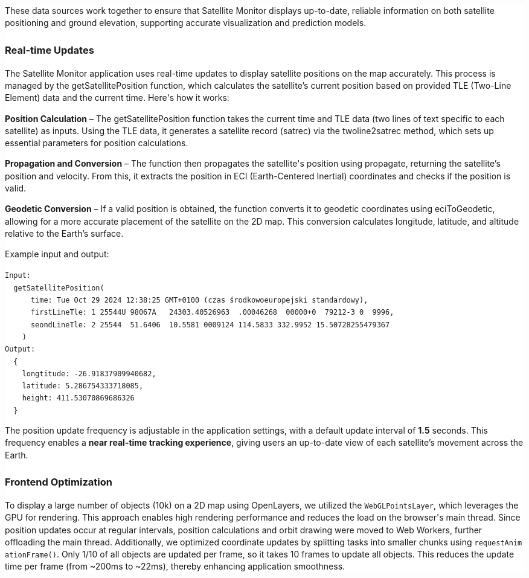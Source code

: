 These data sources work together to ensure that Satellite Monitor displays up-to-date, reliable information on both satellite positioning and ground elevation, supporting accurate visualization and prediction models.

### Real-time Updates

The Satellite Monitor application uses real-time updates to display satellite positions on the map accurately. This process is managed by the getSatellitePosition function, which calculates the satellite’s current position based on provided TLE (Two-Line Element) data and the current time. Here's how it works:

**Position Calculation** – The getSatellitePosition function takes the current time and TLE data (two lines of text specific to each satellite) as inputs. Using the TLE data, it generates a satellite record (satrec) via the twoline2satrec method, which sets up essential parameters for position calculations.

**Propagation and Conversion** – The function then propagates the satellite's position using propagate, returning the satellite’s position and velocity. From this, it extracts the position in ECI (Earth-Centered Inertial) coordinates and checks if the position is valid.

**Geodetic Conversion** – If a valid position is obtained, the function converts it to geodetic coordinates using eciToGeodetic, allowing for a more accurate placement of the satellite on the 2D map. This conversion calculates longitude, latitude, and altitude relative to the Earth’s surface.

Example input and output:
```
Input:
  getSatellitePosition(
      time: Tue Oct 29 2024 12:38:25 GMT+0100 (czas środkowoeuropejski standardowy),
      firstLineTle: 1 25544U 98067A   24303.40526963  .00046268  00000+0  79212-3 0  9996,
      seondLineTle: 2 25544  51.6406  10.5581 0009124 114.5833 332.9952 15.50728255479367
    )
Output:
  {
    longtitude: -26.91837909940682,
    latitude: 5.286754333718085,
    height: 411.53070869686326
  }

```

The position update frequency is adjustable in the application settings, with a default update interval of **1.5** seconds. This frequency enables a **near real-time tracking experience**, giving users an up-to-date view of each satellite’s movement across the Earth.

### Frontend Optimization

To display a large number of objects (10k) on a 2D map using OpenLayers, we utilized the `WebGLPointsLayer`, which leverages the GPU for rendering. This approach enables high rendering performance and reduces the load on the browser's main thread. Since position updates occur at regular intervals, position calculations and orbit drawing were moved to Web Workers, further offloading the main thread. Additionally, we optimized coordinate updates by splitting tasks into smaller chunks using `requestAnimationFrame()`. Only 1/10 of all objects are updated per frame, so it takes 10 frames to update all objects. This reduces the update time per frame (from ~200ms to ~22ms), thereby enhancing application smoothness.
